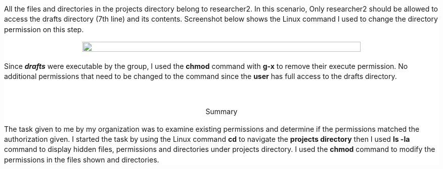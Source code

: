 All the files and directories in the projects directory belong to researcher2. In this scenario, Only researcher2 should be allowed to access the drafts directory (7th line) and its contents. 
Screenshot below shows the Linux command I used to change the directory permission on this step.
<br/>
<p align="center">
<img src= "https://i.imgur.com/b5uF7rg.png" height="80%" width="80%" />
<br />

Since ***drafts*** were executable by the group, I used the **chmod** command with **g-x** to remove their execute permission. No additional permissions that need to be changed to the command since the **user** has full access to the drafts directory.
<br />
<br />
<h2></h2>
<p align="center">
Summary
<br />
 
The task given to me by my organization was to examine existing permissions and determine if the permissions matched the authorization given. I started the task by using the Linux command **cd** to navigate the **projects directory** then I used **ls -la** command to display hidden files, permissions and directories under projects directory.  I used the **chmod** command to modify the permissions in the files shown and directories.









<!--
Step-by-Step Instructions
https://i.imgur.com/GFoSzyx.png
https://i.imgur.com/TXiAETF.png
--!>
